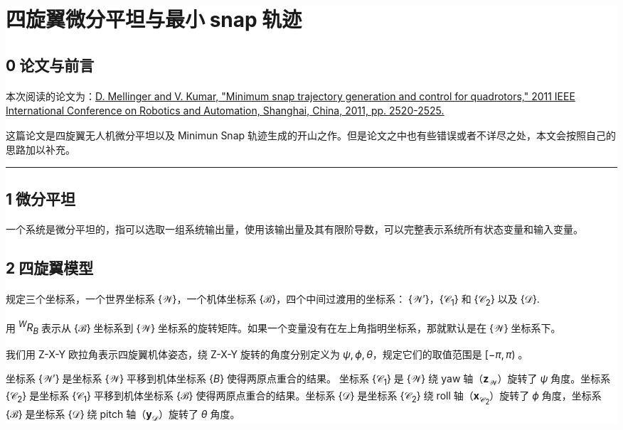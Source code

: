 # 四旋翼微分平坦与最小 snap 轨迹

## 0 论文与前言

本次阅读的论文为：[D. Mellinger and V. Kumar, "Minimum snap trajectory generation and control for quadrotors," 2011 IEEE International Conference on Robotics and Automation, Shanghai, China, 2011, pp. 2520-2525.](./四旋翼微分平坦与最小%20snap%20轨迹.assets/论文.pdf)

这篇论文是四旋翼无人机微分平坦以及 Minimun Snap 轨迹生成的开山之作。但是论文之中也有些错误或者不详尽之处，本文会按照自己的思路加以补充。

---

## 1 微分平坦

一个系统是微分平坦的，指可以选取一组系统输出量，使用该输出量及其有限阶导数，可以完整表示系统所有状态变量和输入变量。

## 2 四旋翼模型

规定三个坐标系，一个世界坐标系 $\{\mathcal{W}\}$，一个机体坐标系 $\{\mathcal{B}\}$，四个中间过渡用的坐标系： $\{\mathcal{W}'\}$，$\{\mathcal{C}_1\}$ 和 $\{\mathcal{C}_2\}$ 以及 $\{\mathcal{D}\}$.

用 $^WR_B$ 表示从 $\{\mathcal{B}\}$ 坐标系到 $\{\mathcal{W}\}$ 坐标系的旋转矩阵。如果一个变量没有在左上角指明坐标系，那就默认是在 $\{\mathcal{W}\}$ 坐标系下。

我们用 Z-X-Y 欧拉角表示四旋翼机体姿态，绕 Z-X-Y 旋转的角度分别定义为 $\psi, \phi, \theta$，规定它们的取值范围是 $[-\pi, \pi)$ 。

坐标系 $\{\mathcal{W}'\}$ 是坐标系 $\{\mathcal{W}\}$ 平移到机体坐标系 $\{B\}$ 使得两原点重合的结果。
坐标系 $\{\mathcal{C_1}\}$ 是 $\{\mathcal{W}\}$ 绕 yaw 轴（$\mathbf{z}_\mathcal{W}$）旋转了 $\psi$ 角度。坐标系 $\{\mathcal{C}_2\}$ 是坐标系 $\{\mathcal{C}_1\}$ 平移到机体坐标系 $\{\mathcal{B}\}$ 使得两原点重合的结果。坐标系 $\{\mathcal{D}\}$ 是坐标系 $\{\mathcal{C}_2\}$ 绕 roll 轴（$\mathbf{x}_{\mathcal{C}_2}$）旋转了 $\phi$ 角度，坐标系 $\{\mathcal{B}\}$ 是坐标系 $\{\mathcal{D}\}$ 绕 pitch 轴（$\mathbf{y}_{\mathcal{D}}$）旋转了 $\theta$ 角度。
